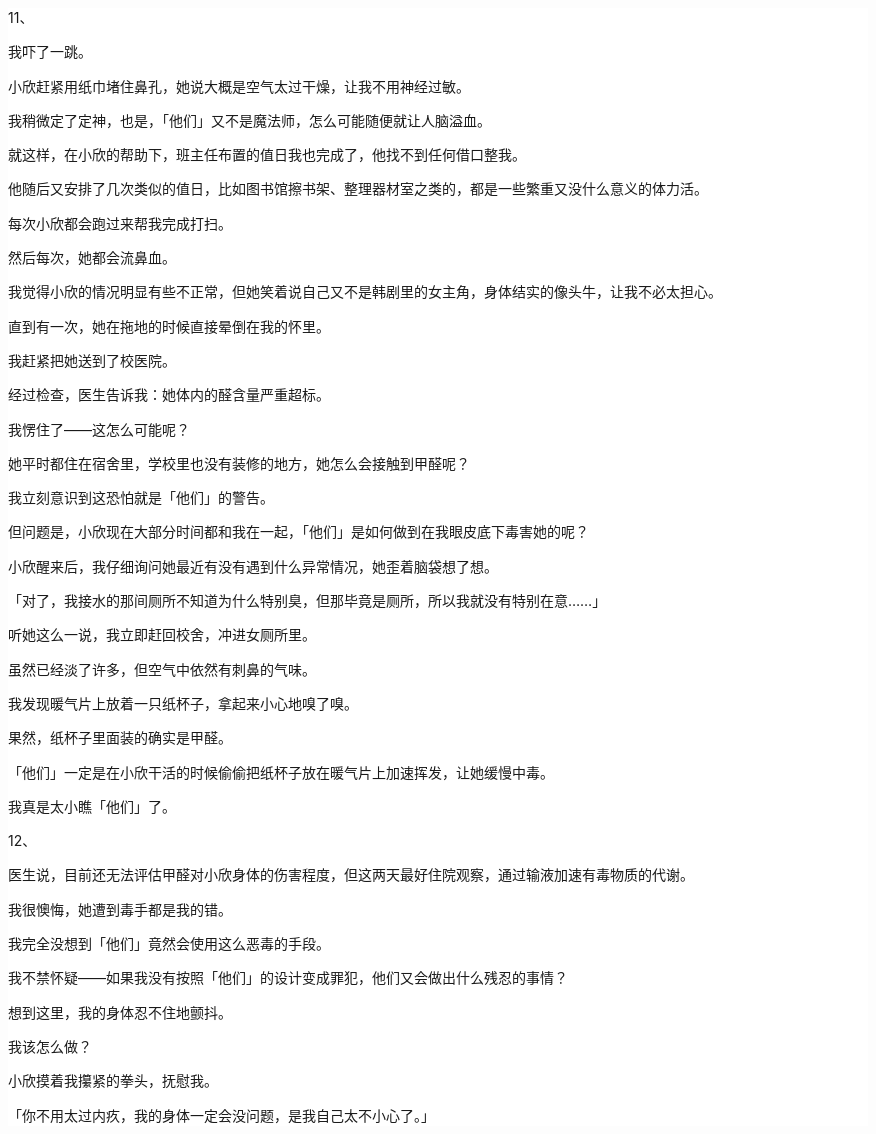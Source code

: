 11、

我吓了一跳。

小欣赶紧用纸巾堵住鼻孔，她说大概是空气太过干燥，让我不用神经过敏。

我稍微定了定神，也是，「他们」又不是魔法师，怎么可能随便就让人脑溢血。

就这样，在小欣的帮助下，班主任布置的值日我也完成了，他找不到任何借口整我。

他随后又安排了几次类似的值日，比如图书馆擦书架、整理器材室之类的，都是一些繁重又没什么意义的体力活。

每次小欣都会跑过来帮我完成打扫。

然后每次，她都会流鼻血。

我觉得小欣的情况明显有些不正常，但她笑着说自己又不是韩剧里的女主角，身体结实的像头牛，让我不必太担心。

直到有一次，她在拖地的时候直接晕倒在我的怀里。

我赶紧把她送到了校医院。

经过检查，医生告诉我：她体内的醛含量严重超标。

我愣住了——这怎么可能呢？

她平时都住在宿舍里，学校里也没有装修的地方，她怎么会接触到甲醛呢？

我立刻意识到这恐怕就是「他们」的警告。

但问题是，小欣现在大部分时间都和我在一起，「他们」是如何做到在我眼皮底下毒害她的呢？

小欣醒来后，我仔细询问她最近有没有遇到什么异常情况，她歪着脑袋想了想。

「对了，我接水的那间厕所不知道为什么特别臭，但那毕竟是厕所，所以我就没有特别在意……」

听她这么一说，我立即赶回校舍，冲进女厕所里。

虽然已经淡了许多，但空气中依然有刺鼻的气味。

我发现暖气片上放着一只纸杯子，拿起来小心地嗅了嗅。

果然，纸杯子里面装的确实是甲醛。

「他们」一定是在小欣干活的时候偷偷把纸杯子放在暖气片上加速挥发，让她缓慢中毒。

我真是太小瞧「他们」了。

12、

医生说，目前还无法评估甲醛对小欣身体的伤害程度，但这两天最好住院观察，通过输液加速有毒物质的代谢。

我很懊悔，她遭到毒手都是我的错。

我完全没想到「他们」竟然会使用这么恶毒的手段。

我不禁怀疑——如果我没有按照「他们」的设计变成罪犯，他们又会做出什么残忍的事情？

想到这里，我的身体忍不住地颤抖。

我该怎么做？

小欣摸着我攥紧的拳头，抚慰我。

「你不用太过内疚，我的身体一定会没问题，是我自己太不小心了。」
